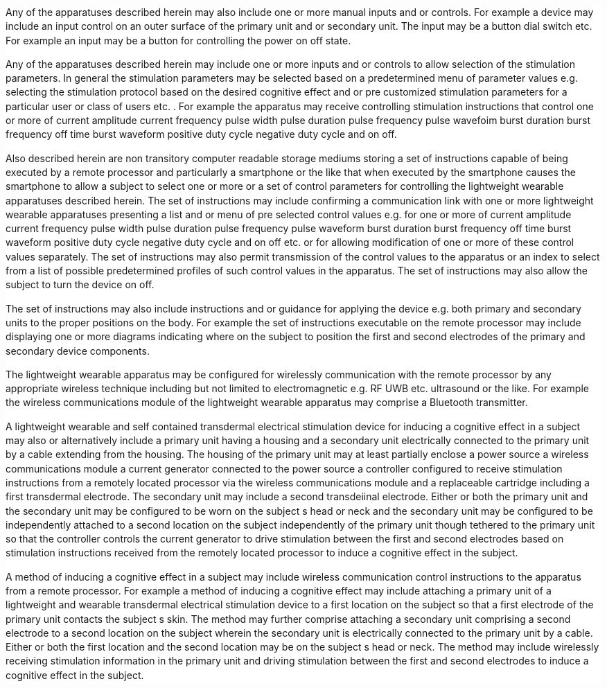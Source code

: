 Any of the apparatuses described herein may also include one or more manual inputs and or controls. For example a device may include an input control on an outer surface of the primary unit and or secondary unit. The input may be a button dial switch etc. For example an input may be a button for controlling the power on off state.

Any of the apparatuses described herein may include one or more inputs and or controls to allow selection of the stimulation parameters. In general the stimulation parameters may be selected based on a predetermined menu of parameter values e.g. selecting the stimulation protocol based on the desired cognitive effect and or pre customized stimulation parameters for a particular user or class of users etc. . For example the apparatus may receive controlling stimulation instructions that control one or more of current amplitude current frequency pulse width pulse duration pulse frequency pulse wavefoim burst duration burst frequency off time burst waveform positive duty cycle negative duty cycle and on off.

Also described herein are non transitory computer readable storage mediums storing a set of instructions capable of being executed by a remote processor and particularly a smartphone or the like that when executed by the smartphone causes the smartphone to allow a subject to select one or more or a set of control parameters for controlling the lightweight wearable apparatuses described herein. The set of instructions may include confirming a communication link with one or more lightweight wearable apparatuses presenting a list and or menu of pre selected control values e.g. for one or more of current amplitude current frequency pulse width pulse duration pulse frequency pulse waveform burst duration burst frequency off time burst waveform positive duty cycle negative duty cycle and on off etc. or for allowing modification of one or more of these control values separately. The set of instructions may also permit transmission of the control values to the apparatus or an index to select from a list of possible predetermined profiles of such control values in the apparatus. The set of instructions may also allow the subject to turn the device on off.

The set of instructions may also include instructions and or guidance for applying the device e.g. both primary and secondary units to the proper positions on the body. For example the set of instructions executable on the remote processor may include displaying one or more diagrams indicating where on the subject to position the first and second electrodes of the primary and secondary device components.

The lightweight wearable apparatus may be configured for wirelessly communication with the remote processor by any appropriate wireless technique including but not limited to electromagnetic e.g. RF UWB etc. ultrasound or the like. For example the wireless communications module of the lightweight wearable apparatus may comprise a Bluetooth transmitter.

A lightweight wearable and self contained transdermal electrical stimulation device for inducing a cognitive effect in a subject may also or alternatively include a primary unit having a housing and a secondary unit electrically connected to the primary unit by a cable extending from the housing. The housing of the primary unit may at least partially enclose a power source a wireless communications module a current generator connected to the power source a controller configured to receive stimulation instructions from a remotely located processor via the wireless communications module and a replaceable cartridge including a first transdermal electrode. The secondary unit may include a second transdeiinal electrode. Either or both the primary unit and the secondary unit may be configured to be worn on the subject s head or neck and the secondary unit may be configured to be independently attached to a second location on the subject independently of the primary unit though tethered to the primary unit so that the controller controls the current generator to drive stimulation between the first and second electrodes based on stimulation instructions received from the remotely located processor to induce a cognitive effect in the subject.

A method of inducing a cognitive effect in a subject may include wireless communication control instructions to the apparatus from a remote processor. For example a method of inducing a cognitive effect may include attaching a primary unit of a lightweight and wearable transdermal electrical stimulation device to a first location on the subject so that a first electrode of the primary unit contacts the subject s skin. The method may further comprise attaching a secondary unit comprising a second electrode to a second location on the subject wherein the secondary unit is electrically connected to the primary unit by a cable. Either or both the first location and the second location may be on the subject s head or neck. The method may include wirelessly receiving stimulation information in the primary unit and driving stimulation between the first and second electrodes to induce a cognitive effect in the subject.
